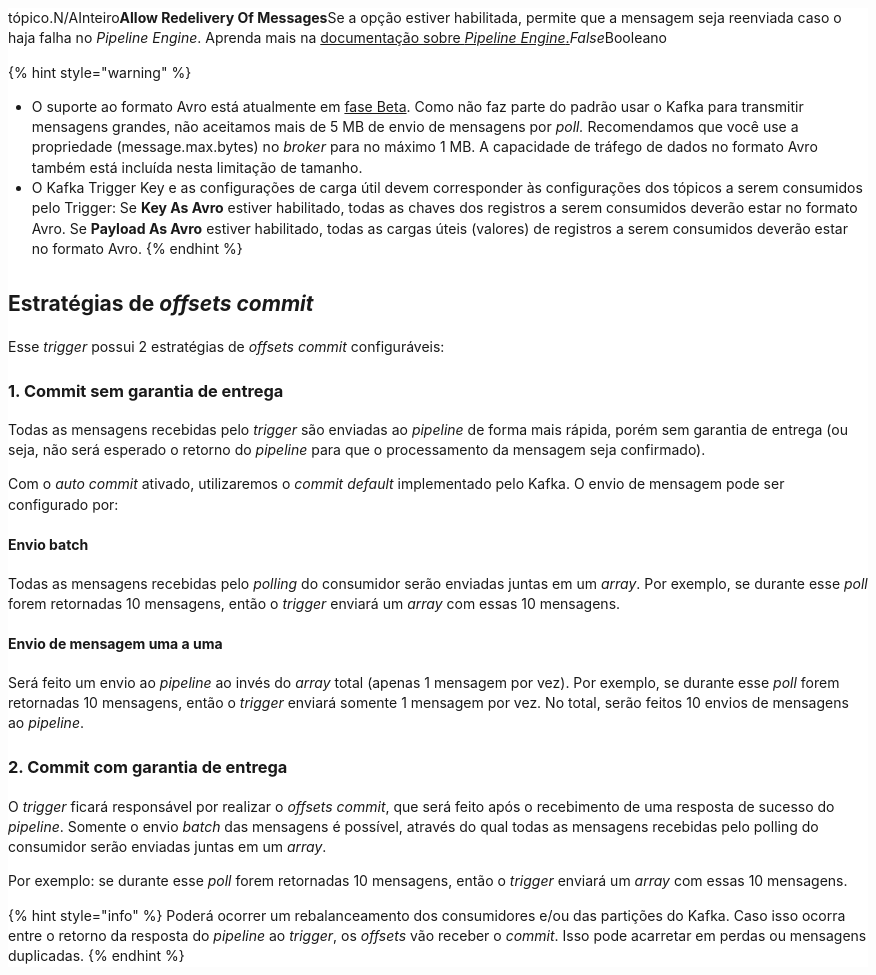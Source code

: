 tópico.</td><td>N/A</td><td>Inteiro</td></tr><tr><td><strong>Allow Redelivery Of Messages</strong></td><td>Se a opção estiver habilitada, permite que a mensagem seja reenviada caso o haja falha no <em>Pipeline Engine</em>. Aprenda mais na <a href="https://docs.digibee.com/documentation/v/pt-br/plataforma/pipeline-engine">documentação sobre <em>Pipeline Engine</em>.</a></td><td><em>False</em></td><td>Booleano</td></tr></tbody></table>

{% hint style="warning" %}
* O suporte ao formato Avro está atualmente em [fase Beta](https://docs.digibee.com/documentation/v/pt-br/geral/programa-beta). Como não faz parte do padrão usar o Kafka para transmitir mensagens grandes, não aceitamos mais de 5 MB de envio de mensagens por _poll._ Recomendamos que você use a propriedade (message.max.bytes) no _broker_ para no máximo 1 MB. A capacidade de tráfego de dados no formato Avro também está incluída nesta limitação de tamanho.
* O Kafka Trigger Key e as configurações de carga útil devem corresponder às configurações dos tópicos a serem consumidos pelo Trigger: Se **Key As Avro** estiver habilitado, todas as chaves dos registros a serem consumidos deverão estar no formato Avro. Se **Payload As Avro** estiver habilitado, todas as cargas úteis (valores) de registros a serem consumidos deverão estar no formato Avro.
{% endhint %}

## Estratégias de _offsets commit_&#x20;

Esse _trigger_ possui 2 estratégias de _offsets commit_ configuráveis:

### **1.** **Commit sem garantia de entrega**

Todas as mensagens recebidas pelo _trigger_ são enviadas ao _pipeline_ de forma mais rápida, porém sem garantia de entrega (ou seja, não será esperado o retorno do _pipeline_ para que o processamento da mensagem seja confirmado).&#x20;

Com o _auto commit_ ativado, utilizaremos o _commit default_ implementado pelo Kafka. O envio de mensagem pode ser configurado por:

#### **Envio batch**

Todas as mensagens recebidas pelo _polling_ do consumidor serão enviadas juntas em um _array_. Por exemplo, se durante esse _poll_ forem retornadas 10 mensagens, então o _trigger_ enviará um _array_ com essas 10 mensagens.

#### **Envio de mensagem uma a uma**

Será feito um envio ao _pipeline_ ao invés do _array_ total (apenas 1 mensagem por vez). Por exemplo, se durante esse _poll_ forem retornadas 10 mensagens, então o _trigger_ enviará somente 1 mensagem por vez. No total, serão feitos 10 envios de mensagens ao _pipeline_.

### **2. Commit com garantia de entrega**

O _trigger_ ficará responsável por realizar o _offsets commit_, que será feito após o recebimento de uma resposta de sucesso do _pipeline_. Somente o envio _batch_ das mensagens é possível, através do qual todas as mensagens recebidas pelo polling do consumidor serão enviadas juntas em um _array_.

Por exemplo: se durante esse _poll_ forem retornadas 10 mensagens, então o _trigger_ enviará um _array_ com essas 10 mensagens.

{% hint style="info" %}
Poderá ocorrer um rebalanceamento dos consumidores e/ou das partições do Kafka. Caso isso ocorra entre o retorno da resposta do _pipeline_ ao _trigger_, os _offsets_ vão receber o _commit_. Isso pode acarretar em perdas ou mensagens duplicadas.
{% endhint %}
